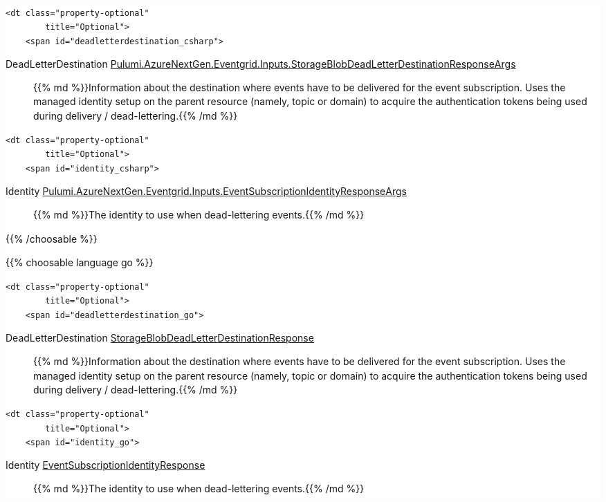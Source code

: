     <dt class="property-optional"
            title="Optional">
        <span id="deadletterdestination_csharp">
<a href="#deadletterdestination_csharp" style="color: inherit; text-decoration: inherit;">Dead<wbr>Letter<wbr>Destination</a>
</span> 
        <span class="property-indicator"></span>
        <span class="property-type"><a href="#storageblobdeadletterdestinationresponse">Pulumi.<wbr>Azure<wbr>Next<wbr>Gen.<wbr>Eventgrid.<wbr>Inputs.<wbr>Storage<wbr>Blob<wbr>Dead<wbr>Letter<wbr>Destination<wbr>Response<wbr>Args</a></span>
    </dt>
    <dd>{{% md %}}Information about the destination where events have to be delivered for the event subscription.
Uses the managed identity setup on the parent resource (namely, topic or domain) to acquire the authentication tokens being used during delivery / dead-lettering.{{% /md %}}</dd>

    <dt class="property-optional"
            title="Optional">
        <span id="identity_csharp">
<a href="#identity_csharp" style="color: inherit; text-decoration: inherit;">Identity</a>
</span> 
        <span class="property-indicator"></span>
        <span class="property-type"><a href="#eventsubscriptionidentityresponse">Pulumi.<wbr>Azure<wbr>Next<wbr>Gen.<wbr>Eventgrid.<wbr>Inputs.<wbr>Event<wbr>Subscription<wbr>Identity<wbr>Response<wbr>Args</a></span>
    </dt>
    <dd>{{% md %}}The identity to use when dead-lettering events.{{% /md %}}</dd>

</dl>
{{% /choosable %}}


{{% choosable language go %}}
<dl class="resources-properties">

    <dt class="property-optional"
            title="Optional">
        <span id="deadletterdestination_go">
<a href="#deadletterdestination_go" style="color: inherit; text-decoration: inherit;">Dead<wbr>Letter<wbr>Destination</a>
</span> 
        <span class="property-indicator"></span>
        <span class="property-type"><a href="#storageblobdeadletterdestinationresponse">Storage<wbr>Blob<wbr>Dead<wbr>Letter<wbr>Destination<wbr>Response</a></span>
    </dt>
    <dd>{{% md %}}Information about the destination where events have to be delivered for the event subscription.
Uses the managed identity setup on the parent resource (namely, topic or domain) to acquire the authentication tokens being used during delivery / dead-lettering.{{% /md %}}</dd>

    <dt class="property-optional"
            title="Optional">
        <span id="identity_go">
<a href="#identity_go" style="color: inherit; text-decoration: inherit;">Identity</a>
</span> 
        <span class="property-indicator"></span>
        <span class="property-type"><a href="#eventsubscriptionidentityresponse">Event<wbr>Subscription<wbr>Identity<wbr>Response</a></span>
    </dt>
    <dd>{{% md %}}The identity to use when dead-lettering events.{{% /md %}}</dd>
